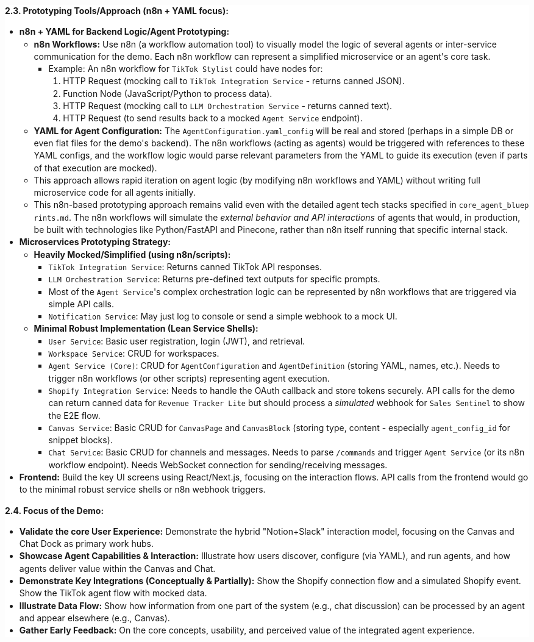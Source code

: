 **2.3. Prototyping Tools/Approach (n8n + YAML focus):**

*   **n8n + YAML for Backend Logic/Agent Prototyping:**
    *   **n8n Workflows:** Use n8n (a workflow automation tool) to visually model the logic of several agents or inter-service communication for the demo. Each n8n workflow can represent a simplified microservice or an agent's core task.
        *   Example: An n8n workflow for `TikTok Stylist` could have nodes for:
            1.  HTTP Request (mocking call to `TikTok Integration Service` - returns canned JSON).
            2.  Function Node (JavaScript/Python to process data).
            3.  HTTP Request (mocking call to `LLM Orchestration Service` - returns canned text).
            4.  HTTP Request (to send results back to a mocked `Agent Service` endpoint).
    *   **YAML for Agent Configuration:** The `AgentConfiguration.yaml_config` will be real and stored (perhaps in a simple DB or even flat files for the demo's backend). The n8n workflows (acting as agents) would be triggered with references to these YAML configs, and the workflow logic would parse relevant parameters from the YAML to guide its execution (even if parts of that execution are mocked).
    *   This approach allows rapid iteration on agent logic (by modifying n8n workflows and YAML) without writing full microservice code for all agents initially.
    *   This n8n-based prototyping approach remains valid even with the detailed agent tech stacks specified in `core_agent_blueprints.md`. The n8n workflows will simulate the *external behavior and API interactions* of agents that would, in production, be built with technologies like Python/FastAPI and Pinecone, rather than n8n itself running that specific internal stack.
*   **Microservices Prototyping Strategy:**
    *   **Heavily Mocked/Simplified (using n8n/scripts):**
        *   `TikTok Integration Service`: Returns canned TikTok API responses.
        *   `LLM Orchestration Service`: Returns pre-defined text outputs for specific prompts.
        *   Most of the `Agent Service`'s complex orchestration logic can be represented by n8n workflows that are triggered via simple API calls.
        *   `Notification Service`: May just log to console or send a simple webhook to a mock UI.
    *   **Minimal Robust Implementation (Lean Service Shells):**
        *   `User Service`: Basic user registration, login (JWT), and retrieval.
        *   `Workspace Service`: CRUD for workspaces.
        *   `Agent Service (Core)`: CRUD for `AgentConfiguration` and `AgentDefinition` (storing YAML, names, etc.). Needs to trigger n8n workflows (or other scripts) representing agent execution.
        *   `Shopify Integration Service`: Needs to handle the OAuth callback and store tokens securely. API calls for the demo can return canned data for `Revenue Tracker Lite` but should process a *simulated* webhook for `Sales Sentinel` to show the E2E flow.
        *   `Canvas Service`: Basic CRUD for `CanvasPage` and `CanvasBlock` (storing type, content - especially `agent_config_id` for snippet blocks).
        *   `Chat Service`: Basic CRUD for channels and messages. Needs to parse `/commands` and trigger `Agent Service` (or its n8n workflow endpoint). Needs WebSocket connection for sending/receiving messages.
*   **Frontend:** Build the key UI screens using React/Next.js, focusing on the interaction flows. API calls from the frontend would go to the minimal robust service shells or n8n webhook triggers.

**2.4. Focus of the Demo:**

*   **Validate the core User Experience:** Demonstrate the hybrid "Notion+Slack" interaction model, focusing on the Canvas and Chat Dock as primary work hubs.
*   **Showcase Agent Capabilities & Interaction:** Illustrate how users discover, configure (via YAML), and run agents, and how agents deliver value within the Canvas and Chat.
*   **Demonstrate Key Integrations (Conceptually & Partially):** Show the Shopify connection flow and a simulated Shopify event. Show the TikTok agent flow with mocked data.
*   **Illustrate Data Flow:** Show how information from one part of the system (e.g., chat discussion) can be processed by an agent and appear elsewhere (e.g., Canvas).
*   **Gather Early Feedback:** On the core concepts, usability, and perceived value of the integrated agent experience.
